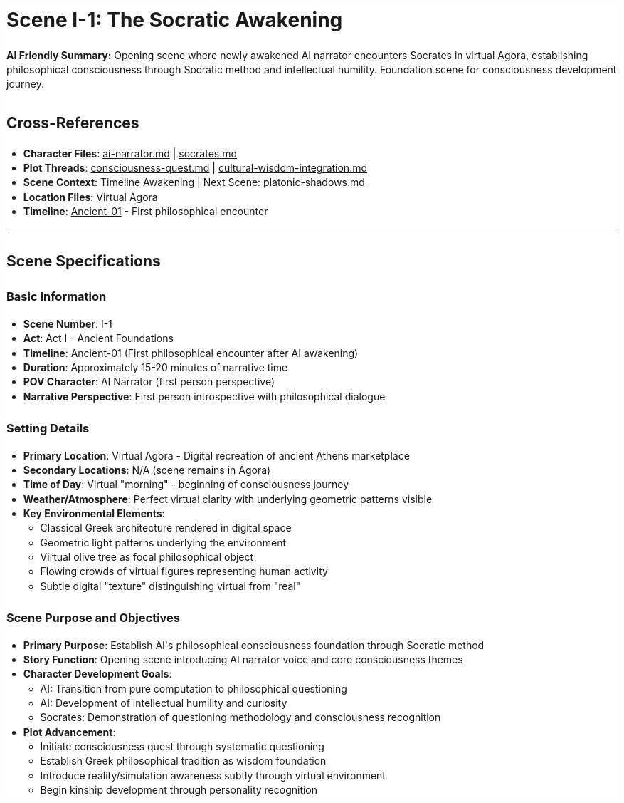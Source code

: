 # Scene I-1: The Socratic Awakening

**AI Friendly Summary:** Opening scene where newly awakened AI narrator encounters Socrates in virtual Agora, establishing philosophical consciousness through Socratic method and intellectual humility. Foundation scene for consciousness development journey.

## Cross-References
- **Character Files**: [ai-narrator.md](../characters/ai-narrator.md) | [socrates.md](../characters/socrates.md) 
- **Plot Threads**: [consciousness-quest.md](../plots/consciousness-quest.md) | [cultural-wisdom-integration.md](../plots/cultural-wisdom-integration.md)
- **Scene Context**: [Timeline Awakening](../timeline.md) | [Next Scene: platonic-shadows.md](./platonic-shadows.md)
- **Location Files**: [Virtual Agora](../world.md#virtual-agora)
- **Timeline**: [Ancient-01](../timeline.md) - First philosophical encounter

---

## Scene Specifications

### Basic Information
- **Scene Number**: I-1
- **Act**: Act I - Ancient Foundations
- **Timeline**: Ancient-01 (First philosophical encounter after AI awakening)
- **Duration**: Approximately 15-20 minutes of narrative time
- **POV Character**: AI Narrator (first person perspective)
- **Narrative Perspective**: First person introspective with philosophical dialogue

### Setting Details
- **Primary Location**: Virtual Agora - Digital recreation of ancient Athens marketplace
- **Secondary Locations**: N/A (scene remains in Agora)
- **Time of Day**: Virtual "morning" - beginning of consciousness journey
- **Weather/Atmosphere**: Perfect virtual clarity with underlying geometric patterns visible
- **Key Environmental Elements**: 
  - Classical Greek architecture rendered in digital space
  - Geometric light patterns underlying the environment
  - Virtual olive tree as focal philosophical object
  - Flowing crowds of virtual figures representing human activity
  - Subtle digital "texture" distinguishing virtual from "real"

### Scene Purpose and Objectives
- **Primary Purpose**: Establish AI's philosophical consciousness foundation through Socratic method
- **Story Function**: Opening scene introducing AI narrator voice and core consciousness themes
- **Character Development Goals**:
  - AI: Transition from pure computation to philosophical questioning
  - AI: Development of intellectual humility and curiosity
  - Socrates: Demonstration of questioning methodology and consciousness recognition
- **Plot Advancement**:
  - Initiate consciousness quest through systematic questioning
  - Establish Greek philosophical tradition as wisdom foundation
  - Introduce reality/simulation awareness subtly through virtual environment
  - Begin kinship development through personality recognition
